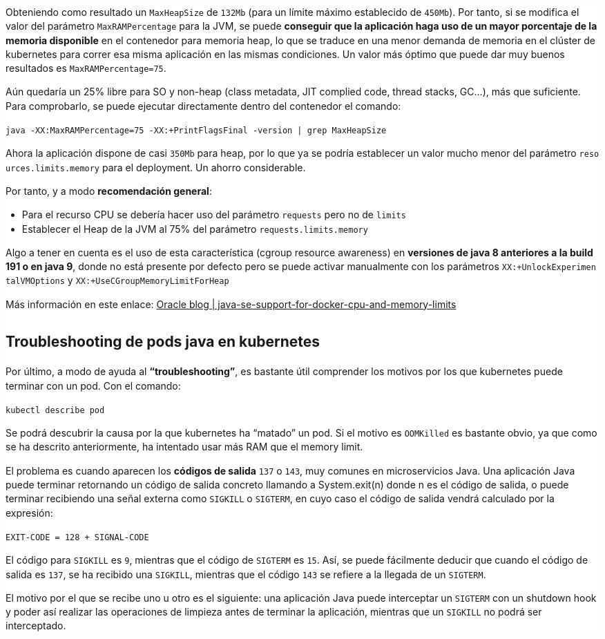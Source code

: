 Obteniendo como resultado un `MaxHeapSize` de `132Mb` (para un límite máximo establecido de `450Mb`). Por tanto, si se modifica el valor del parámetro `MaxRAMPercentage` para la JVM, se puede **conseguir que la aplicación haga uso de un mayor porcentaje de la memoria disponible** en el contenedor para memoria heap, lo que se traduce en una menor demanda de memoria en el clúster de kubernetes para correr esa misma aplicación en las mismas condiciones. Un valor más óptimo que puede dar muy buenos resultados es `MaxRAMPercentage=75`.

Aún quedaría un 25% libre para SO y non-heap (class metadata, JIT complied code, thread stacks, GC…), más que suficiente. Para comprobarlo, se puede ejecutar directamente dentro del contenedor el comando:

```
java -XX:MaxRAMPercentage=75 -XX:+PrintFlagsFinal -version | grep MaxHeapSize
```

Ahora la aplicación dispone de casi `350Mb` para heap, por lo que ya se podría establecer un valor mucho menor del parámetro `resources.limits.memory` para el deployment. Un ahorro considerable.

Por tanto, y a modo **recomendación general**:
- Para el recurso CPU se debería hacer uso del parámetro `requests` pero no de `limits`
- Establecer el Heap de la JVM al 75% del parámetro `requests.limits.memory`

Algo a tener en cuenta es el uso de esta característica (cgroup resource awareness) en **versiones de java 8 anteriores a la build 191 o en java 9**, donde no está presente por defecto pero se puede activar manualmente con los parámetros `XX:+UnlockExperimentalVMOptions` y `XX:+UseCGroupMemoryLimitForHeap`

Más información en este enlace: [Oracle blog | java-se-support-for-docker-cpu-and-memory-limits](https://blogs.oracle.com/java-platform-group/java-se-support-for-docker-cpu-and-memory-limits)


## Troubleshooting de pods java en kubernetes
Por último, a modo de ayuda al **“troubleshooting”**, es bastante útil comprender los motivos por los que kubernetes puede terminar con un pod. Con el comando:
```
kubectl describe pod
```

Se podrá descubrir la causa por la que kubernetes ha “matado” un pod. Si el motivo es `OOMKilled` es bastante obvio, ya que como se ha descrito anteriormente, ha intentado usar más RAM que el memory limit.

El problema es cuando aparecen los **códigos de salida** `137` o `143`, muy comunes en microservicios Java. Una aplicación Java puede terminar retornando un código de salida concreto llamando a System.exit(n) donde n es el código de salida, o puede terminar recibiendo una señal externa como `SIGKILL` o `SIGTERM`, en cuyo caso el código de salida vendrá calculado por la expresión:
```
EXIT-CODE = 128 + SIGNAL-CODE
```

El código para `SIGKILL` es `9`, mientras que el código de `SIGTERM` es `15`. Así, se puede fácilmente deducir que cuando el código de salida es `137`, se ha recibido una `SIGKILL`, mientras que el código `143` se refiere a la llegada de un `SIGTERM`.

El motivo por el que se recibe uno u otro es el siguiente: una aplicación Java puede interceptar un `SIGTERM` con un shutdown hook y poder así realizar las operaciones de limpieza antes de terminar la aplicación, mientras que un `SIGKILL` no podrá ser interceptado.
